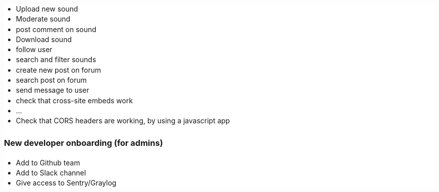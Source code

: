 - Upload new sound
- Moderate sound
- post comment on sound
- Download sound
- follow user
- search and filter sounds
- create new post on forum 
- search post on forum
- send message to user 
- check that cross-site embeds work
- ...
- Check that CORS headers are working, by using a javascript app


### New developer onboarding (for admins)

* Add to Github team
* Add to Slack channel
* Give access to Sentry/Graylog

